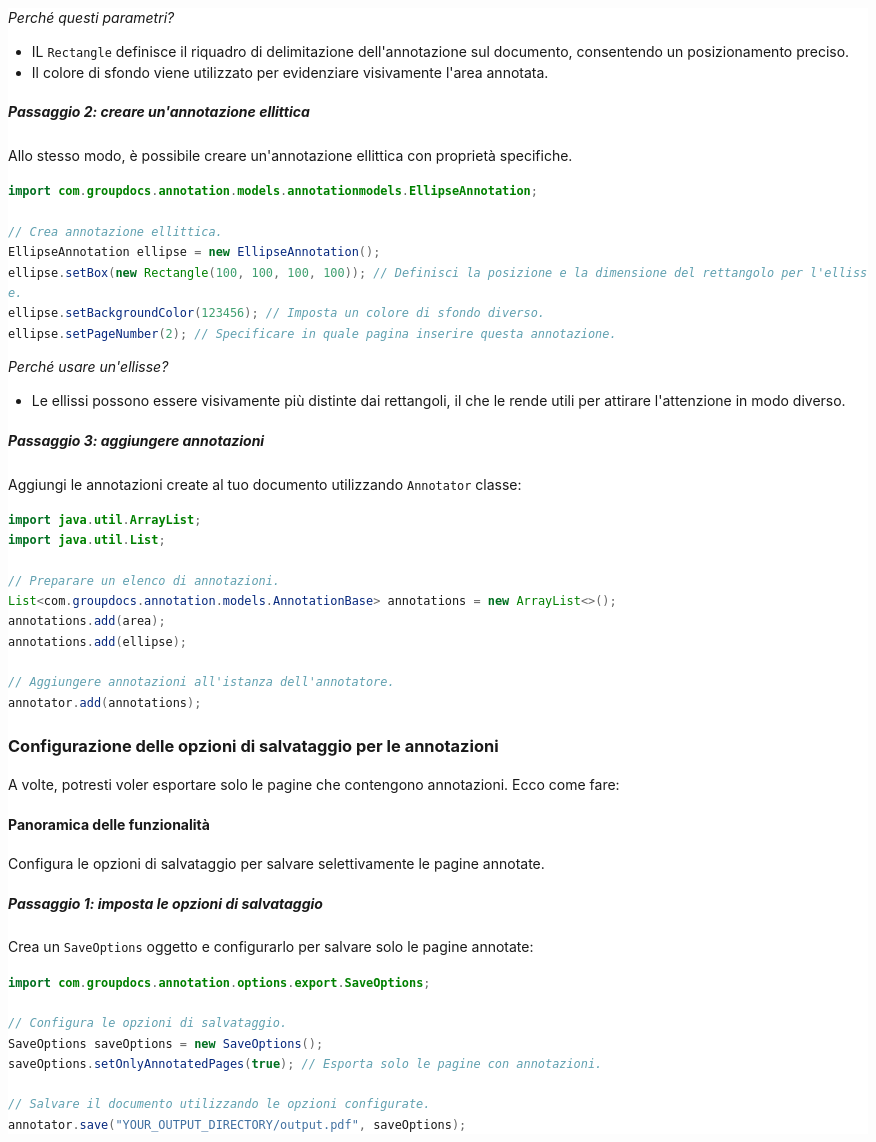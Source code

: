 *Perché questi parametri?*
- IL `Rectangle` definisce il riquadro di delimitazione dell'annotazione sul documento, consentendo un posizionamento preciso.
- Il colore di sfondo viene utilizzato per evidenziare visivamente l'area annotata.

##### Passaggio 2: creare un'annotazione ellittica

Allo stesso modo, è possibile creare un'annotazione ellittica con proprietà specifiche.

```java
import com.groupdocs.annotation.models.annotationmodels.EllipseAnnotation;

// Crea annotazione ellittica.
EllipseAnnotation ellipse = new EllipseAnnotation();
ellipse.setBox(new Rectangle(100, 100, 100, 100)); // Definisci la posizione e la dimensione del rettangolo per l'ellisse.
ellipse.setBackgroundColor(123456); // Imposta un colore di sfondo diverso.
ellipse.setPageNumber(2); // Specificare in quale pagina inserire questa annotazione.
```

*Perché usare un'ellisse?*
- Le ellissi possono essere visivamente più distinte dai rettangoli, il che le rende utili per attirare l'attenzione in modo diverso.

##### Passaggio 3: aggiungere annotazioni

Aggiungi le annotazioni create al tuo documento utilizzando `Annotator` classe:

```java
import java.util.ArrayList;
import java.util.List;

// Preparare un elenco di annotazioni.
List<com.groupdocs.annotation.models.AnnotationBase> annotations = new ArrayList<>();
annotations.add(area);
annotations.add(ellipse);

// Aggiungere annotazioni all'istanza dell'annotatore.
annotator.add(annotations);
```

### Configurazione delle opzioni di salvataggio per le annotazioni

A volte, potresti voler esportare solo le pagine che contengono annotazioni. Ecco come fare:

#### Panoramica delle funzionalità
Configura le opzioni di salvataggio per salvare selettivamente le pagine annotate.

##### Passaggio 1: imposta le opzioni di salvataggio

Crea un `SaveOptions` oggetto e configurarlo per salvare solo le pagine annotate:

```java
import com.groupdocs.annotation.options.export.SaveOptions;

// Configura le opzioni di salvataggio.
SaveOptions saveOptions = new SaveOptions();
saveOptions.setOnlyAnnotatedPages(true); // Esporta solo le pagine con annotazioni.

// Salvare il documento utilizzando le opzioni configurate.
annotator.save("YOUR_OUTPUT_DIRECTORY/output.pdf", saveOptions);
```
